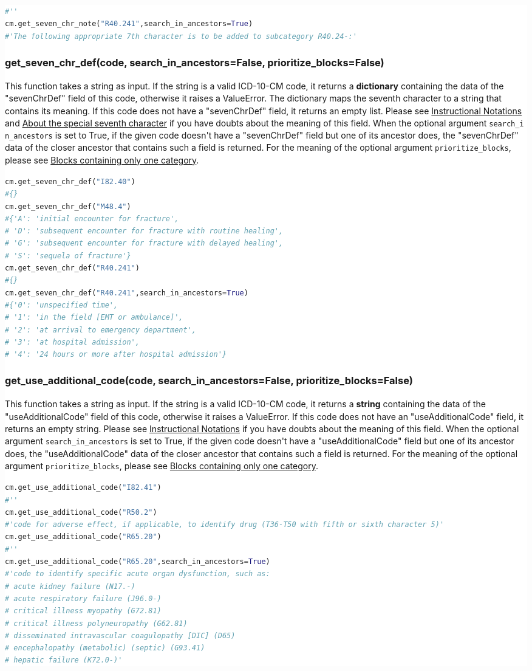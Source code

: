 ```python
#''
cm.get_seven_chr_note("R40.241",search_in_ancestors=True)
#'The following appropriate 7th character is to be added to subcategory R40.24-:'
```
### get_seven_chr_def(code, search_in_ancestors=False, prioritize_blocks=False)
This function takes a string as input. If the string is a valid ICD-10-CM code, it returns a **dictionary** containing the data of the "sevenChrDef" field of this code, otherwise it raises a ValueError. The dictionary maps the seventh character to a string that contains its meaning. If this code does not have a "sevenChrDef" field, it returns an empty list. Please see [Instructional Notations](https://github.com/StefanoTrv/simple_icd_10_CM/blob/master/Instructional%20Notations.md) and [About the special seventh character](#about-the-special-seventh-character) if you have doubts about the meaning of this field. When the optional argument `search_in_ancestors` is set to True, if the given code doesn't have a "sevenChrDef" field but one of its ancestor does, the "sevenChrDef" data of the closer ancestor that contains such a field is returned. For the meaning of the optional argument `prioritize_blocks`, please see [Blocks containing only one category](#blocks-containing-only-one-category).
```python
cm.get_seven_chr_def("I82.40")
#{}
cm.get_seven_chr_def("M48.4")
#{'A': 'initial encounter for fracture',
# 'D': 'subsequent encounter for fracture with routine healing',
# 'G': 'subsequent encounter for fracture with delayed healing',
# 'S': 'sequela of fracture'}
cm.get_seven_chr_def("R40.241")
#{}
cm.get_seven_chr_def("R40.241",search_in_ancestors=True)
#{'0': 'unspecified time',
# '1': 'in the field [EMT or ambulance]',
# '2': 'at arrival to emergency department',
# '3': 'at hospital admission',
# '4': '24 hours or more after hospital admission'}
```
### get_use_additional_code(code, search_in_ancestors=False, prioritize_blocks=False)
This function takes a string as input. If the string is a valid ICD-10-CM code, it returns a **string** containing the data of the "useAdditionalCode" field of this code, otherwise it raises a ValueError. If this code does not have an "useAdditionalCode" field, it returns an empty string. Please see [Instructional Notations](https://github.com/StefanoTrv/simple_icd_10_CM/blob/master/Instructional%20Notations.md) if you have doubts about the meaning of this field. When the optional argument `search_in_ancestors` is set to True, if the given code doesn't have a "useAdditionalCode" field but one of its ancestor does, the "useAdditionalCode" data of the closer ancestor that contains such a field is returned. For the meaning of the optional argument `prioritize_blocks`, please see [Blocks containing only one category](#blocks-containing-only-one-category).
```python
cm.get_use_additional_code("I82.41")
#''
cm.get_use_additional_code("R50.2")
#'code for adverse effect, if applicable, to identify drug (T36-T50 with fifth or sixth character 5)'
cm.get_use_additional_code("R65.20")
#''
cm.get_use_additional_code("R65.20",search_in_ancestors=True)
#'code to identify specific acute organ dysfunction, such as:
# acute kidney failure (N17.-)
# acute respiratory failure (J96.0-)
# critical illness myopathy (G72.81)
# critical illness polyneuropathy (G62.81)
# disseminated intravascular coagulopathy [DIC] (D65)
# encephalopathy (metabolic) (septic) (G93.41)
# hepatic failure (K72.0-)'
```